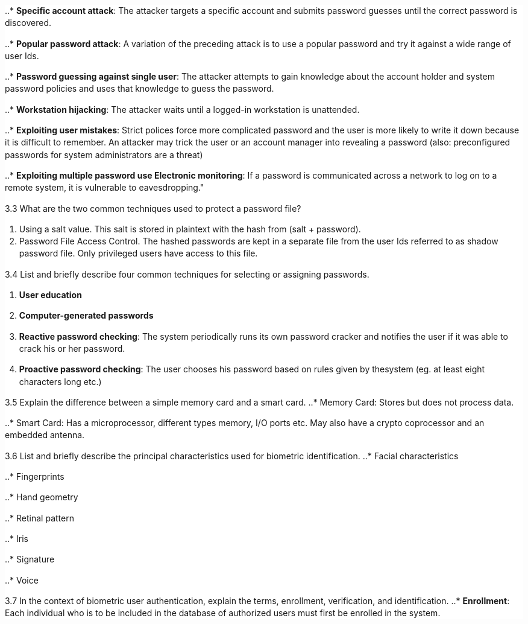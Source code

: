 ..* **Specific account attack**: The attacker targets a specific account and submits password guesses until the correct password is discovered. 

..* **Popular password attack**: A variation of the preceding attack is to use a popular password and try it against a wide range of user Ids. 

..* **Password guessing against single user**: The attacker attempts to gain knowledge about the account holder and system password policies and uses that knowledge to guess the password. 

..* **Workstation hijacking**: The attacker waits until a logged-in workstation is unattended. 

..* **Exploiting user mistakes**: Strict polices force more complicated password and the user is more likely to write it down because it is difficult to remember. An attacker may trick the user or an account manager into revealing a password (also: preconfigured passwords for system administrators are a threat)

..* **Exploiting multiple password use Electronic monitoring**: If a password is communicated across a network to log on to a remote system, it is vulnerable to eavesdropping."

3.3 What are the two common techniques used to protect a password file?
1. Using a salt value. This salt is stored in plaintext with the hash from (salt + password). 
2. Password File Access Control. The hashed passwords are kept in a separate file from the user Ids referred to as shadow password file. Only privileged users have access to this file.

3.4 List and briefly describe four common techniques for selecting or assigning passwords.
1. **User education**

2. **Computer-generated passwords**

3. **Reactive password checking**: The system periodically runs its own password cracker and notifies the user if it was able to crack his or her password.

4. **Proactive password checking**: The user chooses his password based on rules given by thesystem (eg. at least eight characters long etc.)

3.5 Explain the difference between a simple memory card and a smart card.
..* Memory Card: Stores but does not process data. 

..* Smart Card: Has a microprocessor, different types memory, I/O ports etc. May also have a crypto coprocessor and an embedded antenna.

3.6 List and briefly describe the principal characteristics used for biometric identification.
..* Facial characteristics 

..* Fingerprints

..* Hand geometry

..* Retinal pattern

..* Iris

..* Signature

..* Voice

3.7 In the context of biometric user authentication, explain the terms, enrollment, verification, and identification.
..* **Enrollment**: Each individual who is to be included in the database of authorized users must first be enrolled in the system. 
